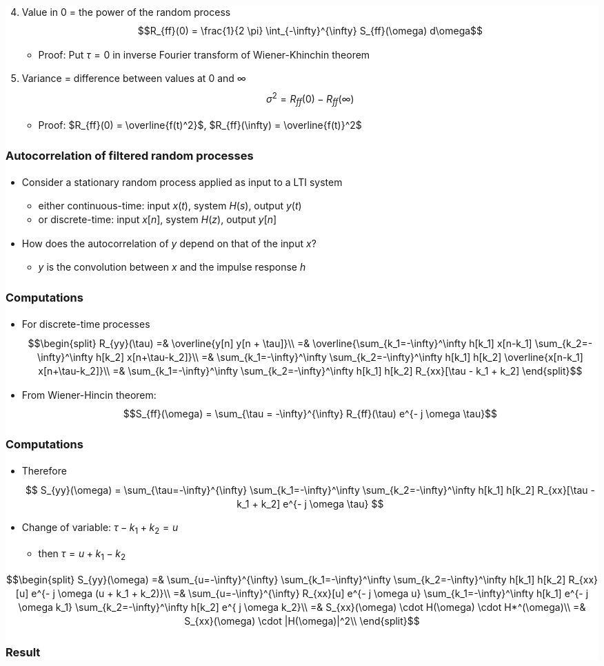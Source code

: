 4. Value in 0 = the power of the random process
$$R_{ff}(0) = \frac{1}{2 \pi} \int_{-\infty}^{\infty} S_{ff}(\omega) d\omega$$

    * Proof: Put $\tau = 0$ in inverse Fourier transform of Wiener-Khinchin theorem

5. Variance = difference between values at 0 and $\infty$
$$\sigma^2 = R_{ff}(0) - R_{ff}(\infty)$$

    * Proof: $R_{ff}(0) = \overline{f(t)^2}$, $R_{ff}(\infty) = \overline{f(t)}^2$

### Autocorrelation of filtered random processes

* Consider a stationary random process applied as input to a LTI system
    * either continuous-time: input $x(t)$, system $H(s)$, output $y(t)$
    * or discrete-time: input $x[n]$, system $H(z)$, output $y[n]$

* How does the autocorrelation of $y$ depend on that of the input $x$?
    - $y$ is the convolution between $x$ and the impulse response $h$

### Computations

* For discrete-time processes
$$\begin{split}
R_{yy}(\tau) =& \overline{y[n] y[n + \tau]}\\
=& \overline{\sum_{k_1=-\infty}^\infty h[k_1] x[n-k_1] \sum_{k_2=-\infty}^\infty h[k_2] x[n+\tau-k_2]}\\
=& \sum_{k_1=-\infty}^\infty \sum_{k_2=-\infty}^\infty h[k_1] h[k_2] \overline{x[n-k_1] x[n+\tau-k_2]}\\
=& \sum_{k_1=-\infty}^\infty \sum_{k_2=-\infty}^\infty h[k_1] h[k_2] R_{xx}[\tau - k_1 + k_2]
\end{split}$$

* From Wiener-Hincin theorem:
$$S_{ff}(\omega) = \sum_{\tau = -\infty}^{\infty} R_{ff}(\tau) e^{- j \omega \tau}$$


### Computations

* Therefore
$$
S_{yy}(\omega) = \sum_{\tau=-\infty}^{\infty} \sum_{k_1=-\infty}^\infty \sum_{k_2=-\infty}^\infty h[k_1] h[k_2] R_{xx}[\tau - k_1 + k_2] e^{- j \omega \tau}
$$

* Change of variable: $\tau - k_1 + k_2 = u$
    * then $\tau = u + k_1 - k_2$

$$\begin{split}
S_{yy}(\omega) =& \sum_{u=-\infty}^{\infty} \sum_{k_1=-\infty}^\infty \sum_{k_2=-\infty}^\infty h[k_1] h[k_2] R_{xx}[u] e^{- j \omega (u + k_1 + k_2)}\\
=& \sum_{u=-\infty}^{\infty} R_{xx}[u] e^{- j \omega u} \sum_{k_1=-\infty}^\infty h[k_1] e^{- j \omega k_1} \sum_{k_2=-\infty}^\infty h[k_2]  e^{ j \omega k_2}\\
=& S_{xx}(\omega) \cdot H(\omega) \cdot H*^(\omega)\\
=& S_{xx}(\omega) \cdot |H(\omega)|^2\\
\end{split}$$

### Result
